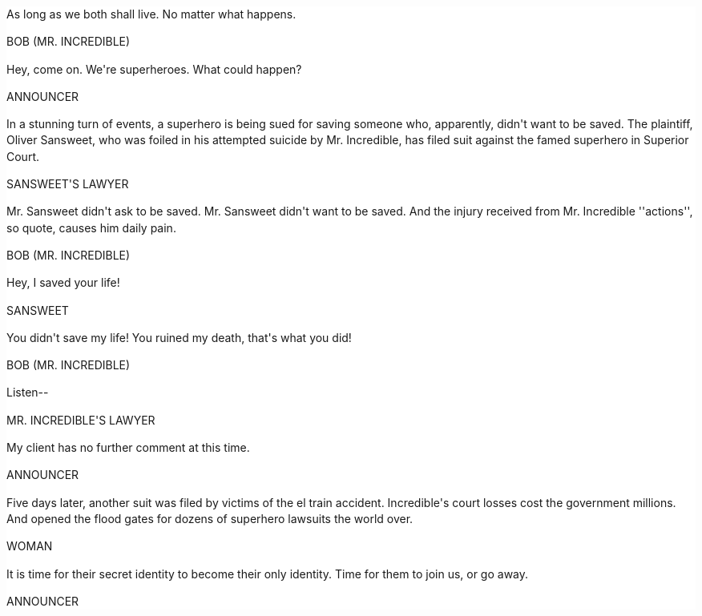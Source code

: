 As long as we both shall live. No matter what happens.



BOB (MR. INCREDIBLE)

Hey, come on. We're superheroes. What could happen?



ANNOUNCER

In a stunning turn of events, a superhero is being sued for
saving someone who, apparently, didn't want to be saved. The plaintiff, Oliver Sansweet,
who was foiled in his attempted suicide by Mr. Incredible, has filed suit
against the famed superhero in Superior Court.



SANSWEET'S LAWYER

Mr. Sansweet didn't ask to be saved. Mr. Sansweet didn't
want to be saved. And the injury received from Mr. Incredible ''actions'', so
quote, causes him daily pain.



BOB (MR. INCREDIBLE)

Hey, I saved your life!



SANSWEET

You didn't save my life! You ruined my death, that's what
you did!



BOB (MR. INCREDIBLE)

Listen--



MR. INCREDIBLE'S LAWYER

My client has no further comment at this time.



ANNOUNCER

Five days later, another suit was filed by victims of the
el train accident. Incredible's court losses cost the government millions. And
opened the flood gates for dozens of superhero lawsuits the world over.



WOMAN

It is time for their secret identity to become their only
identity. Time for them to join us, or go away.



ANNOUNCER
